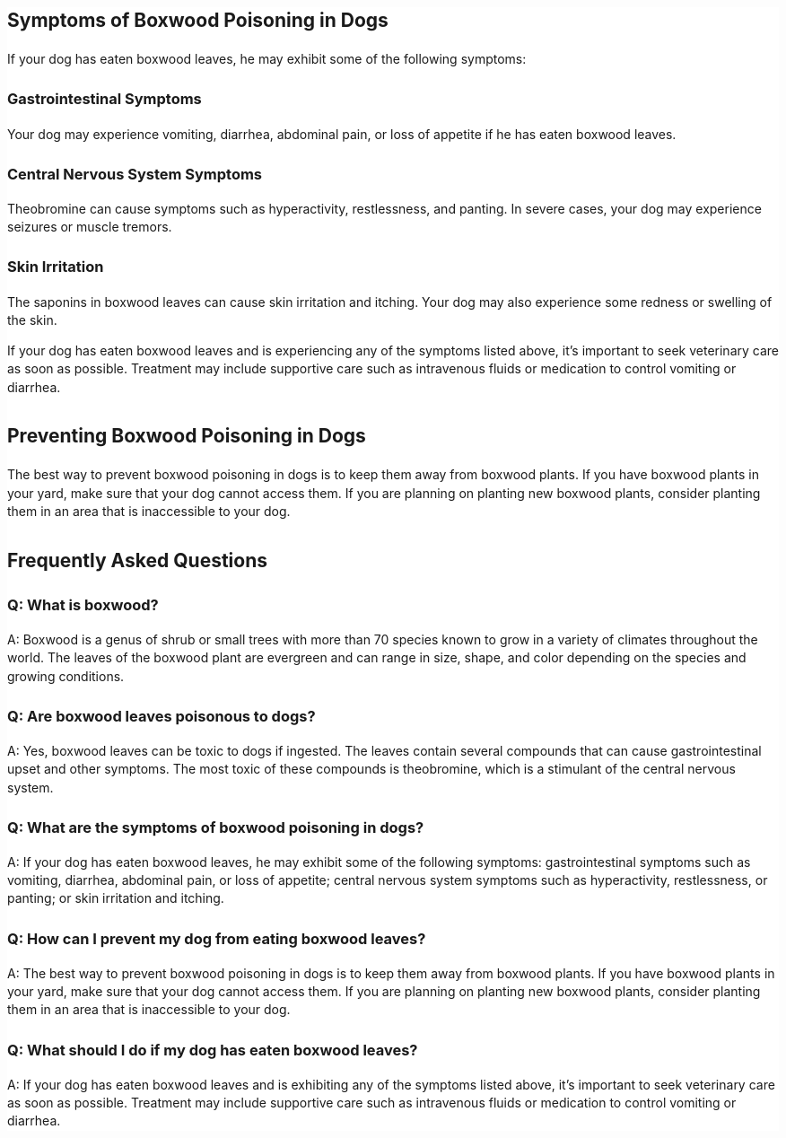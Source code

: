 <h2>Symptoms of Boxwood Poisoning in Dogs</h2>

If your dog has eaten boxwood leaves, he may exhibit some of the following symptoms: 

<h3>Gastrointestinal Symptoms</h3>

Your dog may experience vomiting, diarrhea, abdominal pain, or loss of appetite if he has eaten boxwood leaves. 

<h3>Central Nervous System Symptoms</h3>

Theobromine can cause symptoms such as hyperactivity, restlessness, and panting. In severe cases, your dog may experience seizures or muscle tremors. 

<h3>Skin Irritation</h3>

The saponins in boxwood leaves can cause skin irritation and itching. Your dog may also experience some redness or swelling of the skin. 

If your dog has eaten boxwood leaves and is experiencing any of the symptoms listed above, it’s important to seek veterinary care as soon as possible. Treatment may include supportive care such as intravenous fluids or medication to control vomiting or diarrhea. 

<h2>Preventing Boxwood Poisoning in Dogs</h2>

The best way to prevent boxwood poisoning in dogs is to keep them away from boxwood plants. If you have boxwood plants in your yard, make sure that your dog cannot access them. If you are planning on planting new boxwood plants, consider planting them in an area that is inaccessible to your dog.

<h2>Frequently Asked Questions</h2>

<h3>Q: What is boxwood?</h3>

A: Boxwood is a genus of shrub or small trees with more than 70 species known to grow in a variety of climates throughout the world. The leaves of the boxwood plant are evergreen and can range in size, shape, and color depending on the species and growing conditions. 

<h3>Q: Are boxwood leaves poisonous to dogs?</h3>

A: Yes, boxwood leaves can be toxic to dogs if ingested. The leaves contain several compounds that can cause gastrointestinal upset and other symptoms. The most toxic of these compounds is theobromine, which is a stimulant of the central nervous system. 

<h3>Q: What are the symptoms of boxwood poisoning in dogs?</h3>

A: If your dog has eaten boxwood leaves, he may exhibit some of the following symptoms: gastrointestinal symptoms such as vomiting, diarrhea, abdominal pain, or loss of appetite; central nervous system symptoms such as hyperactivity, restlessness, or panting; or skin irritation and itching. 

<h3>Q: How can I prevent my dog from eating boxwood leaves?</h3>

A: The best way to prevent boxwood poisoning in dogs is to keep them away from boxwood plants. If you have boxwood plants in your yard, make sure that your dog cannot access them. If you are planning on planting new boxwood plants, consider planting them in an area that is inaccessible to your dog. 

<h3>Q: What should I do if my dog has eaten boxwood leaves?</h3>

A: If your dog has eaten boxwood leaves and is exhibiting any of the symptoms listed above, it’s important to seek veterinary care as soon as possible. Treatment may include supportive care such as intravenous fluids or medication to control vomiting or diarrhea. 
